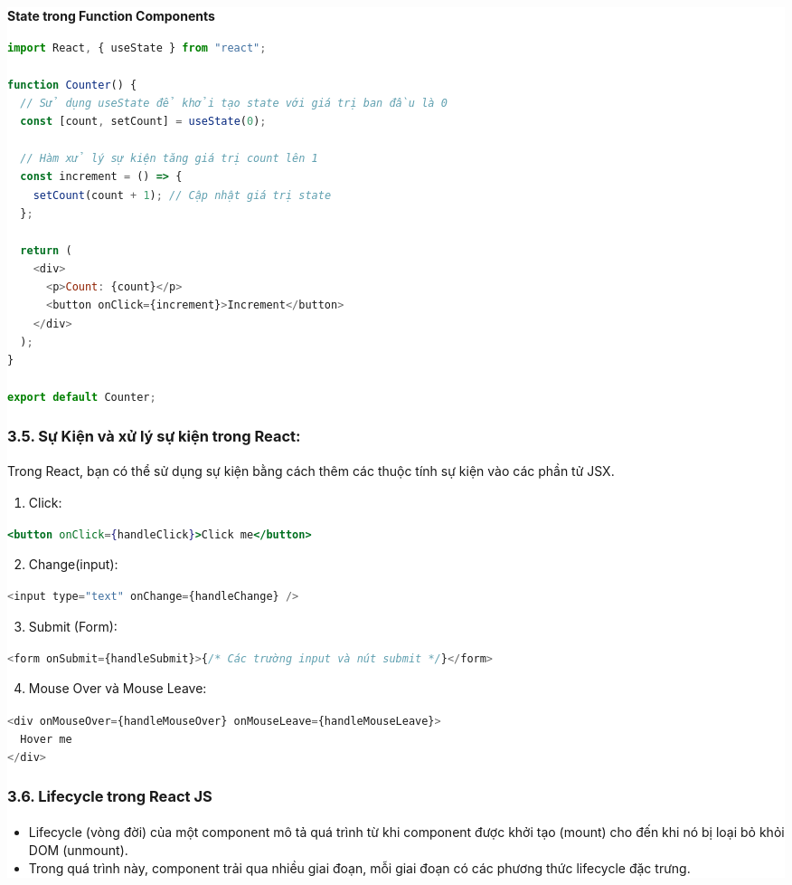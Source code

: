 **State trong Function Components**

```js
import React, { useState } from "react";

function Counter() {
  // Sử dụng useState để khởi tạo state với giá trị ban đầu là 0
  const [count, setCount] = useState(0);

  // Hàm xử lý sự kiện tăng giá trị count lên 1
  const increment = () => {
    setCount(count + 1); // Cập nhật giá trị state
  };

  return (
    <div>
      <p>Count: {count}</p>
      <button onClick={increment}>Increment</button>
    </div>
  );
}

export default Counter;
```

### 3.5. Sự Kiện và xử lý sự kiện trong React:

Trong React, bạn có thể sử dụng sự kiện bằng cách thêm các thuộc tính sự kiện vào các phần tử JSX.

1. Click:

```jsx
<button onClick={handleClick}>Click me</button>
```

2. Change(input):

```js
<input type="text" onChange={handleChange} />
```

3. Submit (Form):

```js
<form onSubmit={handleSubmit}>{/* Các trường input và nút submit */}</form>
```

4. Mouse Over và Mouse Leave:

```js
<div onMouseOver={handleMouseOver} onMouseLeave={handleMouseLeave}>
  Hover me
</div>
```

### 3.6. Lifecycle trong React JS

- Lifecycle (vòng đời) của một component mô tả quá trình từ khi component được khởi tạo (mount) cho đến khi nó bị loại bỏ khỏi DOM (unmount).
- Trong quá trình này, component trải qua nhiều giai đoạn, mỗi giai đoạn có các phương thức lifecycle đặc trưng.
